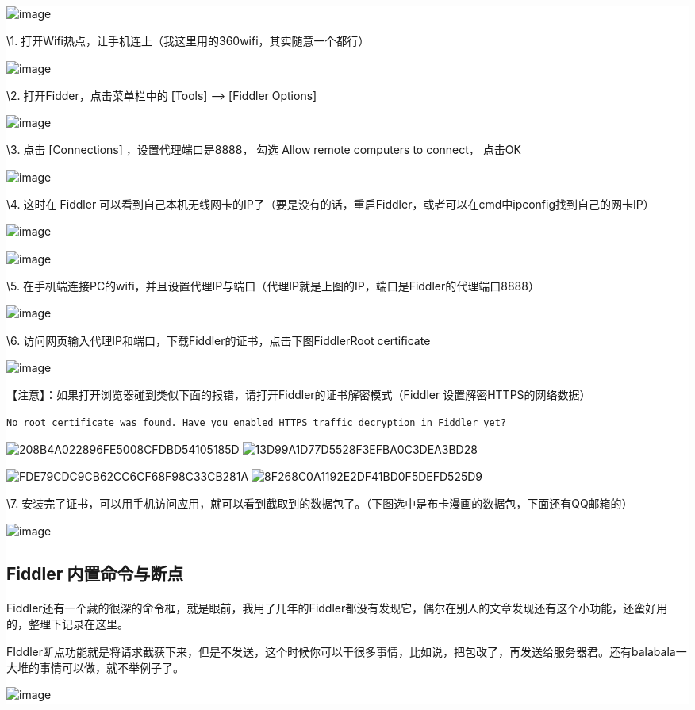 ![image](https://images2015.cnblogs.com/blog/626593/201601/626593-20160120124739218-1083286524.png)

\1. 打开Wifi热点，让手机连上（我这里用的360wifi，其实随意一个都行）

![image](https://images2015.cnblogs.com/blog/626593/201601/626593-20160120124740203-69950239.png)

\2. 打开Fidder，点击菜单栏中的 [Tools] –> [Fiddler Options]

![image](https://images2015.cnblogs.com/blog/626593/201601/626593-20160120124747047-421831359.png)

\3. 点击 [Connections] ，设置代理端口是8888， 勾选 Allow remote computers to connect， 点击OK

![image](https://images2015.cnblogs.com/blog/626593/201601/626593-20160120124843828-142667262.png)

\4. 这时在 Fiddler 可以看到自己本机无线网卡的IP了（要是没有的话，重启Fiddler，或者可以在cmd中ipconfig找到自己的网卡IP）

![image](https://images2015.cnblogs.com/blog/626593/201601/626593-20160120124848922-1087943477.png)

![image](https://images2015.cnblogs.com/blog/626593/201601/626593-20160120124849640-39807059.png) 

\5. 在手机端连接PC的wifi，并且设置代理IP与端口（代理IP就是上图的IP，端口是Fiddler的代理端口8888）

![image](https://images2015.cnblogs.com/blog/626593/201601/626593-20160120124855281-1725826056.png)

 

\6. 访问网页输入代理IP和端口，下载Fiddler的证书，点击下图FiddlerRoot certificate

![image](https://images2015.cnblogs.com/blog/626593/201601/626593-20160120124905156-91772621.png)

【注意】：如果打开浏览器碰到类似下面的报错，请打开Fiddler的证书解密模式（Fiddler 设置解密HTTPS的网络数据）

```
No root certificate was found. Have you enabled HTTPS traffic decryption in Fiddler yet?
```

![208B4A022896FE5008CFDBD54105185D](https://images2015.cnblogs.com/blog/626593/201601/626593-20160120124911547-1662798136.png)          ![13D99A1D77D5528F3EFBA0C3DEA3BD28](https://images2015.cnblogs.com/blog/626593/201601/626593-20160120125000187-1387164060.png)

![FDE79CDC9CB62CC6CF68F98C33CB281A](https://images2015.cnblogs.com/blog/626593/201601/626593-20160120125000843-2060195202.png)          ![8F268C0A1192E2DF41BD0F5DEFD525D9](https://images2015.cnblogs.com/blog/626593/201601/626593-20160120125004609-1600396322.png)

 

\7. 安装完了证书，可以用手机访问应用，就可以看到截取到的数据包了。（下图选中是布卡漫画的数据包，下面还有QQ邮箱的）

![image](https://images2015.cnblogs.com/blog/626593/201601/626593-20160120125406187-1394564312.png)

 



## Fiddler 内置命令与断点

Fiddler还有一个藏的很深的命令框，就是眼前，我用了几年的Fiddler都没有发现它，偶尔在别人的文章发现还有这个小功能，还蛮好用的，整理下记录在这里。

FIddler断点功能就是将请求截获下来，但是不发送，这个时候你可以干很多事情，比如说，把包改了，再发送给服务器君。还有balabala一大堆的事情可以做，就不举例子了。

![image](https://images2015.cnblogs.com/blog/626593/201601/626593-20160120125408672-279510487.png)
